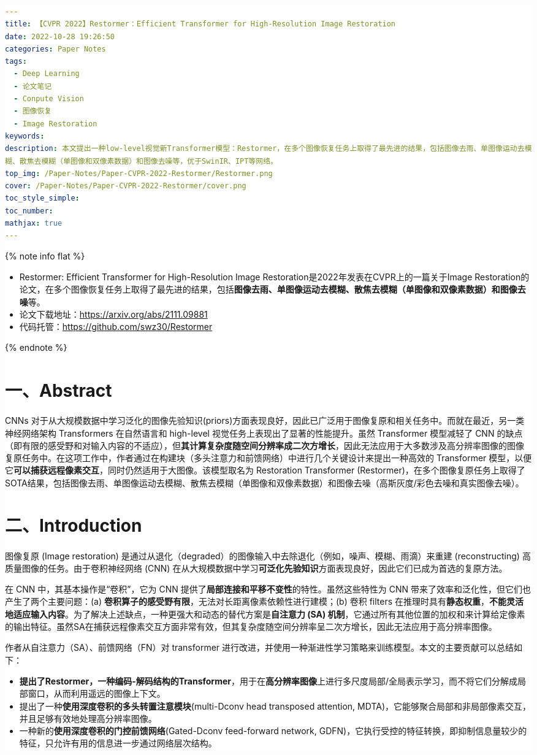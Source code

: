 ```yaml
---
title: 【CVPR 2022】Restormer：Efficient Transformer for High-Resolution Image Restoration
date: 2022-10-28 19:26:50
categories: Paper Notes
tags: 
  - Deep Learning
  - 论文笔记
  - Conpute Vision
  - 图像恢复
  - Image Restoration
keywords:
description: 本文提出一种low-level视觉新Transformer模型：Restormer，在多个图像恢复任务上取得了最先进的结果，包括图像去雨、单图像运动去模糊、散焦去模糊（单图像和双像素数据）和图像去噪等，优于SwinIR、IPT等网络。
top_img: /Paper-Notes/Paper-CVPR-2022-Restormer/Restormer.png
cover: /Paper-Notes/Paper-CVPR-2022-Restormer/cover.png
toc_style_simple:
toc_number:
mathjax: true
---
```


{% note info flat %}

- Restormer: Efficient Transformer for High-Resolution Image Restoration是2022年发表在CVPR上的一篇关于Image Restoration的论文，在多个图像恢复任务上取得了最先进的结果，包括**图像去雨、单图像运动去模糊、散焦去模糊（单图像和双像素数据）和图像去噪**等。
- 论文下载地址：https://arxiv.org/abs/2111.09881
- 代码托管：https://github.com/swz30/Restormer

{% endnote %}

# 一、Abstract

CNNs 对于从大规模数据中学习泛化的图像先验知识(priors)方面表现良好，因此已广泛用于图像复原和相关任务中。而就在最近，另一类神经网络架构 Transformers 在自然语言和 high-level 视觉任务上表现出了显著的性能提升。虽然 Transformer 模型减轻了 CNN 的缺点（即有限的感受野和对输入内容的不适应），但**其计算复杂度随空间分辨率成二次方增长**，因此无法应用于大多数涉及高分辨率图像的图像复原任务中。在这项工作中，作者通过在构建块（多头注意力和前馈网络）中进行几个关键设计来提出一种高效的 Transformer 模型，以便它**可以捕获远程像素交互**，同时仍然适用于大图像。该模型取名为 Restoration Transformer (Restormer)，在多个图像复原任务上取得了SOTA结果，包括图像去雨、单图像运动去模糊、散焦去模糊（单图像和双像素数据）和图像去噪（高斯灰度/彩色去噪和真实图像去噪）。

# 二、Introduction

图像复原 (Image restoration) 是通过从退化（degraded）的图像输入中去除退化（例如，噪声、模糊、雨滴）来重建 (reconstructing) 高质量图像的任务。由于卷积神经网络 (CNN) 在从大规模数据中学习**可泛化先验知识**方面表现良好，因此它们已成为首选的复原方法。

在 CNN 中，其基本操作是“卷积”，它为 CNN 提供了**局部连接和平移不变性**的特性。虽然这些特性为 CNN 带来了效率和泛化性，但它们也产生了两个主要问题：(a) **卷积算子的感受野有限**，无法对长距离像素依赖性进行建模；(b) 卷积 filters 在推理时具有**静态权重**，**不能灵活地适应输入内容**。为了解决上述缺点，一种更强大和动态的替代方案是**自注意力 (SA) 机制**，它通过所有其他位置的加权和来计算给定像素的输出特征。虽然SA在捕获远程像素交互方面非常有效，但其复杂度随空间分辨率呈二次方增长，因此无法应用于高分辨率图像。

作者从自注意力（SA）、前馈网络（FN）对 transformer 进行改进，并使用一种渐进性学习策略来训练模型。本文的主要贡献可以总结如下：

- **提出了Restormer，一种编码-解码结构的Transformer**，用于在**高分辨率图像**上进行多尺度局部/全局表示学习，而不将它们分解成局部窗口，从而利用遥远的图像上下文。
- 提出了一种**使用深度卷积的多头转置注意模块**(multi-Dconv head transposed attention, MDTA)，它能够聚合局部和非局部像素交互，并且足够有效地处理高分辨率图像。
- 一种新的**使用深度卷积的门控前馈网络**(Gated-Dconv feed-forward network, GDFN)，它执行受控的特征转换，即抑制信息量较少的特征，只允许有用的信息进一步通过网络层次结构。
